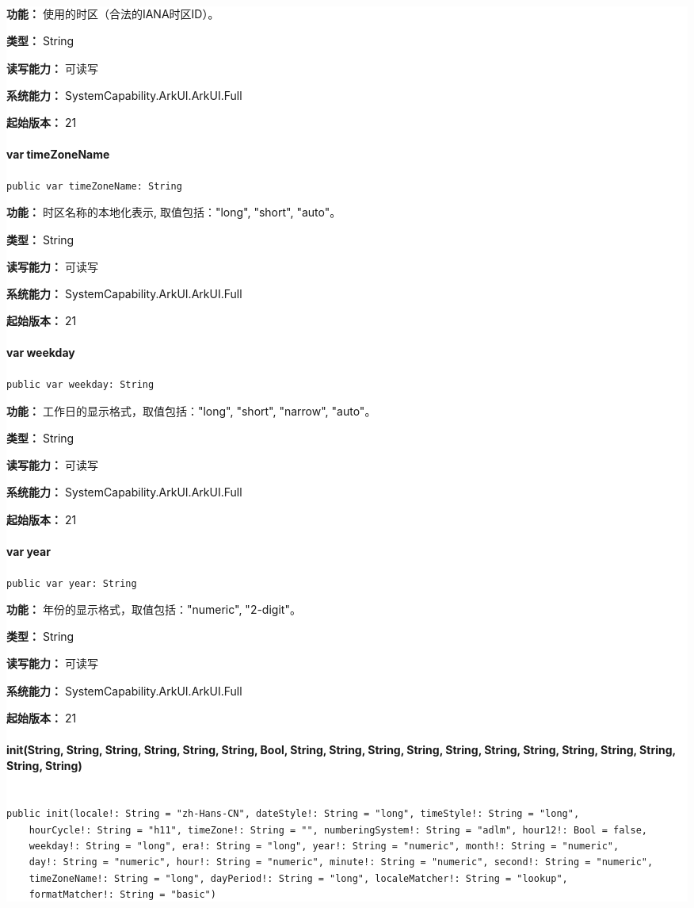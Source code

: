 **功能：** 使用的时区（合法的IANA时区ID）。

**类型：** String

**读写能力：** 可读写

**系统能力：** SystemCapability.ArkUI.ArkUI.Full

**起始版本：** 21

#### var timeZoneName

```cangjie
public var timeZoneName: String
```

**功能：** 时区名称的本地化表示, 取值包括："long", "short", "auto"。

**类型：** String

**读写能力：** 可读写

**系统能力：** SystemCapability.ArkUI.ArkUI.Full

**起始版本：** 21

#### var weekday

```cangjie
public var weekday: String
```

**功能：** 工作日的显示格式，取值包括："long", "short", "narrow", "auto"。

**类型：** String

**读写能力：** 可读写

**系统能力：** SystemCapability.ArkUI.ArkUI.Full

**起始版本：** 21

#### var year

```cangjie
public var year: String
```

**功能：** 年份的显示格式，取值包括："numeric", "2-digit"。

**类型：** String

**读写能力：** 可读写

**系统能力：** SystemCapability.ArkUI.ArkUI.Full

**起始版本：** 21

#### init(String, String, String, String, String, String, Bool, String, String, String, String, String, String, String, String, String, String, String, String)

```cangjie

public init(locale!: String = "zh-Hans-CN", dateStyle!: String = "long", timeStyle!: String = "long",
    hourCycle!: String = "h11", timeZone!: String = "", numberingSystem!: String = "adlm", hour12!: Bool = false,
    weekday!: String = "long", era!: String = "long", year!: String = "numeric", month!: String = "numeric",
    day!: String = "numeric", hour!: String = "numeric", minute!: String = "numeric", second!: String = "numeric",
    timeZoneName!: String = "long", dayPeriod!: String = "long", localeMatcher!: String = "lookup",
    formatMatcher!: String = "basic")
```

